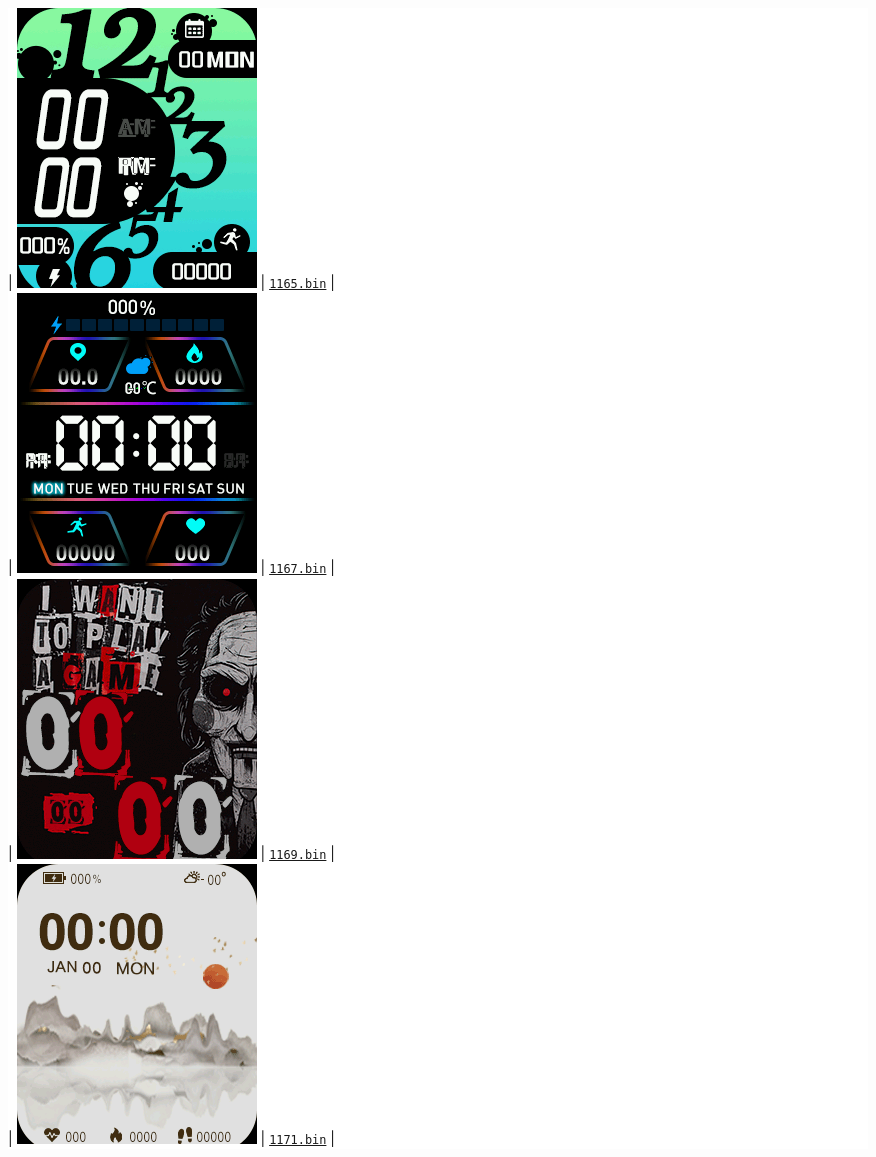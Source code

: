  | ![watchface](1165.png?raw=true "watchface") | [`1165.bin`](https://github.com/fbiego/watch-face-wearfit/raw/main/dials/D18Max/1165.bin) |  
 | ![watchface](1167.png?raw=true "watchface") | [`1167.bin`](https://github.com/fbiego/watch-face-wearfit/raw/main/dials/D18Max/1167.bin) |  
 | ![watchface](1169.png?raw=true "watchface") | [`1169.bin`](https://github.com/fbiego/watch-face-wearfit/raw/main/dials/D18Max/1169.bin) |  
 | ![watchface](1171.png?raw=true "watchface") | [`1171.bin`](https://github.com/fbiego/watch-face-wearfit/raw/main/dials/D18Max/1171.bin) |  